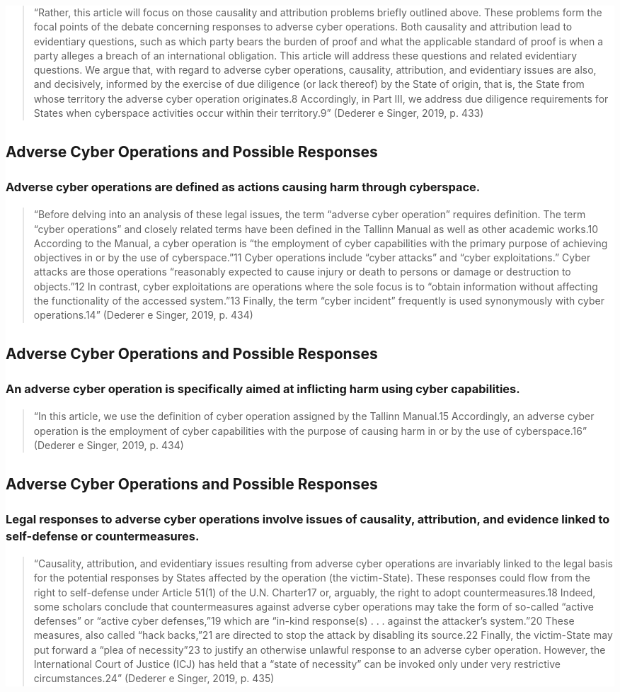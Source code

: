 > “Rather, this article will focus on those causality and attribution problems briefly outlined above. These problems form the focal points of the debate concerning responses to adverse cyber operations. Both causality and attribution lead to evidentiary questions, such as which party bears the burden of proof and what the applicable standard of proof is when a party alleges a breach of an international obligation. This article will address these questions and related evidentiary questions. We argue that, with regard to adverse cyber operations, causality, attribution, and evidentiary issues are also, and decisively, informed by the exercise of due diligence (or lack thereof) by the State of origin, that is, the State from whose territory the adverse cyber operation originates.8 Accordingly, in Part III, we address due diligence requirements for States when cyberspace activities occur within their territory.9” (Dederer e Singer, 2019, p. 433)

## Adverse Cyber Operations and Possible Responses

### Adverse cyber operations are defined as actions causing harm through cyberspace.

> “Before delving into an analysis of these legal issues, the term “adverse cyber operation” requires definition. The term “cyber operations” and closely related terms have been defined in the Tallinn Manual as well as other academic works.10 According to the Manual, a cyber operation is “the employment of cyber capabilities with the primary purpose of achieving objectives in or by the use of cyberspace.”11 Cyber operations include “cyber attacks” and “cyber exploitations.” Cyber attacks are those operations “reasonably expected to cause injury or death to persons or damage or destruction to objects.”12 In contrast, cyber exploitations are operations where the sole focus is to “obtain information without affecting the functionality of the accessed system.”13 Finally, the term “cyber incident” frequently is used synonymously with cyber operations.14” (Dederer e Singer, 2019, p. 434)

## Adverse Cyber Operations and Possible Responses

### An adverse cyber operation is specifically aimed at inflicting harm using cyber capabilities.

> “In this article, we use the definition of cyber operation assigned by the Tallinn Manual.15 Accordingly, an adverse cyber operation is the employment of cyber capabilities with the purpose of causing harm in or by the use of cyberspace.16” (Dederer e Singer, 2019, p. 434)

## Adverse Cyber Operations and Possible Responses

### Legal responses to adverse cyber operations involve issues of causality, attribution, and evidence linked to self-defense or countermeasures.

> “Causality, attribution, and evidentiary issues resulting from adverse cyber operations are invariably linked to the legal basis for the potential responses by States affected by the operation (the victim-State). These responses could flow from the right to self-defense under Article 51(1) of the U.N. Charter17 or, arguably, the right to adopt countermeasures.18 Indeed, some scholars conclude that countermeasures against adverse cyber operations may take the form of so-called “active defenses” or “active cyber defenses,”19 which are “in-kind response(s) . . . against the attacker’s system.”20 These measures, also called “hack backs,”21 are directed to stop the attack by disabling its source.22 Finally, the victim-State may put forward a “plea of necessity”23 to justify an otherwise unlawful response to an adverse cyber operation. However, the International Court of Justice (ICJ) has held that a “state of necessity” can be invoked only under very restrictive circumstances.24” (Dederer e Singer, 2019, p. 435)
